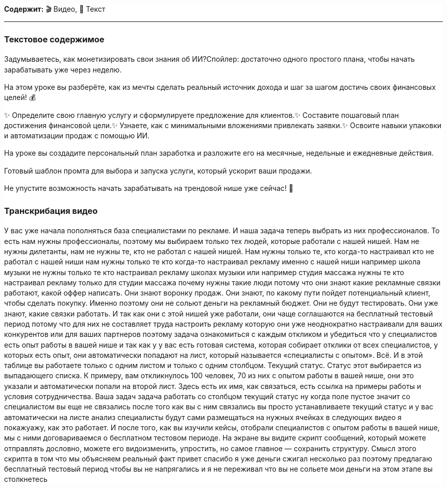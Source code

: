 **Содержит:** 🎬 Видео, 📝 Текст

---

### Текстовое содержимое

Задумываетесь, как монетизировать свои знания об ИИ?Спойлер: достаточно одного простого плана, чтобы начать зарабатывать уже через неделю.

На этом уроке вы разберёте, как из мечты сделать реальный источник дохода и шаг за шагом достичь своих финансовых целей! 💰

✨ Определите свою главную услугу и сформулируете предложение для клиентов.✨ Составите пошаговый план достижения финансовой цели.✨ Узнаете, как с минимальными вложениями привлекать заявки.✨ Освоите навыки упаковки и автоматизации продаж с помощью ИИ.

На уроке вы создадите персональный план заработка и разложите его на месячные, недельные и ежедневные действия.

Готовый шаблон промта для выбора и запуска услуги, который ускорит ваши продажи.

Не упустите возможность начать зарабатывать на трендовой нише уже сейчас! 💪




### Транскрибация видео

У вас уже начала пополняться база специалистами по рекламе.
И наша задача теперь выбрать из них профессионалов.
То есть нам нужны профессионалы, поэтому мы выбираем только тех людей, которые работали с нашей нишей.
Нам не нужны дилетанты, нам не нужны те, кто не работал с нашей нишей.
Нам нужны только те, кто когда-то настраивал кто не работал с нашей ниши нам нужны только те кто когда-то настраивал
рекламу именно с нашей ниши например школа музыки не нужны только те кто настраивал рекламу школах
музыки или например студия массажа нужны те кто настраивал рекламу только для студии массажа
почему нужны такие люди потому что они знают какие рекламные связки работают, какой оффер написать.
Они знают воронку продаж. Они знают, по какому пути пойдет потенциальный клиент, чтобы сделать покупку.
Именно поэтому они не сольют деньги на рекламный бюджет. Они не будут тестировать.
Они уже знают, какие связки работать. И так как они с этой нишей уже работали, они чаще соглашаются на бесплатный тестовый период потому что для них
не составляет труда настроить рекламу которую они уже неоднократно настраивали для ваших конкурентов
или для ваших партнеров поэтому задача ознакомиться с каждым откликом и убедиться что у специалистов
есть опыт работы в вашей нише и так как у у вас есть готовая система, которая собирает отклики от всех специалистов,
у которых есть опыт, они автоматически попадают на лист, который называется «специалисты с опытом».
Всё. И в этой таблице вы работаете только с одним листом и только с одним столбцом.
Текущий статус. Статус этот выбирается из выпадающего списка.
К примеру, вам откликнулось 100 человек,
70 из них с опытом работы в вашей нише,
они это указали и автоматически попали на второй лист.
Здесь есть их имя, как связаться,
есть ссылка на примеры работы и условия сотрудничества.
Ваша задач задача работать со столбцом текущий статус ну когда поле пустое значит со специалистом вы еще не связались после того как вы с ним связались вы
просто устанавливаете текущий статус и у вас автоматически на листе анализ специалисты
будут сами размещаться на нужных ячейках в следующих видео я покажуажу, как это работает. И после того, как вы изучили
кейсы, отобрали специалистов с опытом работы в вашей нише, мы с ними договариваемся о бесплатном
тестовом периоде. На экране вы видите скрипт сообщений, который можете отправлять дословно,
можете его видоизменить, упростить, но самое главное — сохранить структуру.
Смысл этого скрипта в том что мы объясняем реальный факт привет спасибо я уже деньги сжигал несколько раз поэтому предлагаю бесплатный тестовый период
чтобы вы не напрягались и я не переживал что вы не сольете мои деньги на этом этапе вы столкнетесь